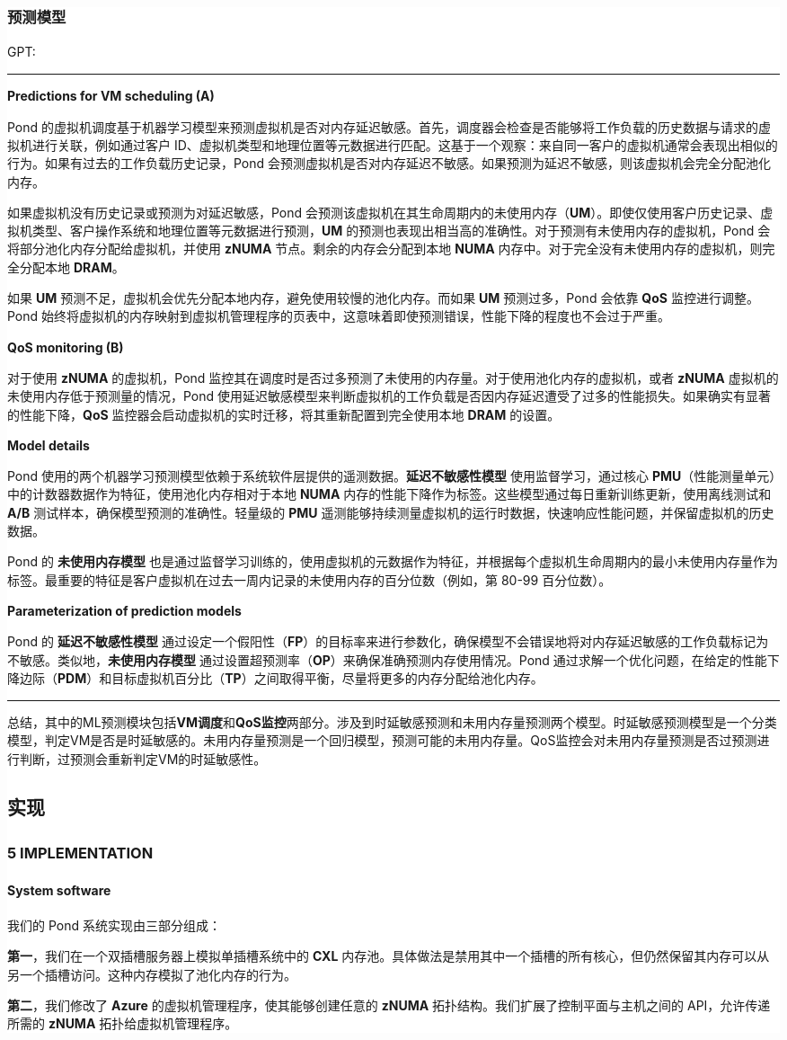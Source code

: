 

### 预测模型

GPT:

------

**Predictions for VM scheduling (A)**

Pond 的虚拟机调度基于机器学习模型来预测虚拟机是否对内存延迟敏感。首先，调度器会检查是否能够将工作负载的历史数据与请求的虚拟机进行关联，例如通过客户 ID、虚拟机类型和地理位置等元数据进行匹配。这基于一个观察：来自同一客户的虚拟机通常会表现出相似的行为。如果有过去的工作负载历史记录，Pond 会预测虚拟机是否对内存延迟不敏感。如果预测为延迟不敏感，则该虚拟机会完全分配池化内存。

如果虚拟机没有历史记录或预测为对延迟敏感，Pond 会预测该虚拟机在其生命周期内的未使用内存（**UM**）。即使仅使用客户历史记录、虚拟机类型、客户操作系统和地理位置等元数据进行预测，**UM** 的预测也表现出相当高的准确性。对于预测有未使用内存的虚拟机，Pond 会将部分池化内存分配给虚拟机，并使用 **zNUMA** 节点。剩余的内存会分配到本地 **NUMA** 内存中。对于完全没有未使用内存的虚拟机，则完全分配本地 **DRAM**。

如果 **UM** 预测不足，虚拟机会优先分配本地内存，避免使用较慢的池化内存。而如果 **UM** 预测过多，Pond 会依靠 **QoS** 监控进行调整。Pond 始终将虚拟机的内存映射到虚拟机管理程序的页表中，这意味着即使预测错误，性能下降的程度也不会过于严重。

**QoS monitoring (B)**

对于使用 **zNUMA** 的虚拟机，Pond 监控其在调度时是否过多预测了未使用的内存量。对于使用池化内存的虚拟机，或者 **zNUMA** 虚拟机的未使用内存低于预测量的情况，Pond 使用延迟敏感模型来判断虚拟机的工作负载是否因内存延迟遭受了过多的性能损失。如果确实有显著的性能下降，**QoS** 监控器会启动虚拟机的实时迁移，将其重新配置到完全使用本地 **DRAM** 的设置。

**Model details**

Pond 使用的两个机器学习预测模型依赖于系统软件层提供的遥测数据。**延迟不敏感性模型** 使用监督学习，通过核心 **PMU**（性能测量单元）中的计数器数据作为特征，使用池化内存相对于本地 **NUMA** 内存的性能下降作为标签。这些模型通过每日重新训练更新，使用离线测试和 **A/B** 测试样本，确保模型预测的准确性。轻量级的 **PMU** 遥测能够持续测量虚拟机的运行时数据，快速响应性能问题，并保留虚拟机的历史数据。

Pond 的 **未使用内存模型** 也是通过监督学习训练的，使用虚拟机的元数据作为特征，并根据每个虚拟机生命周期内的最小未使用内存量作为标签。最重要的特征是客户虚拟机在过去一周内记录的未使用内存的百分位数（例如，第 80-99 百分位数）。

**Parameterization of prediction models**

Pond 的 **延迟不敏感性模型** 通过设定一个假阳性（**FP**）的目标率来进行参数化，确保模型不会错误地将对内存延迟敏感的工作负载标记为不敏感。类似地，**未使用内存模型** 通过设置超预测率（**OP**）来确保准确预测内存使用情况。Pond 通过求解一个优化问题，在给定的性能下降边际（**PDM**）和目标虚拟机百分比（**TP**）之间取得平衡，尽量将更多的内存分配给池化内存。

---

总结，其中的ML预测模块包括**VM调度**和**QoS监控**两部分。涉及到时延敏感预测和未用内存量预测两个模型。时延敏感预测模型是一个分类模型，判定VM是否是时延敏感的。未用内存量预测是一个回归模型，预测可能的未用内存量。QoS监控会对未用内存量预测是否过预测进行判断，过预测会重新判定VM的时延敏感性。



## 实现

### **5 IMPLEMENTATION**

#### **System software**

我们的 Pond 系统实现由三部分组成：

**第一**，我们在一个双插槽服务器上模拟单插槽系统中的 **CXL** 内存池。具体做法是禁用其中一个插槽的所有核心，但仍然保留其内存可以从另一个插槽访问。这种内存模拟了池化内存的行为。

**第二**，我们修改了 **Azure** 的虚拟机管理程序，使其能够创建任意的 **zNUMA** 拓扑结构。我们扩展了控制平面与主机之间的 API，允许传递所需的 **zNUMA** 拓扑给虚拟机管理程序。
